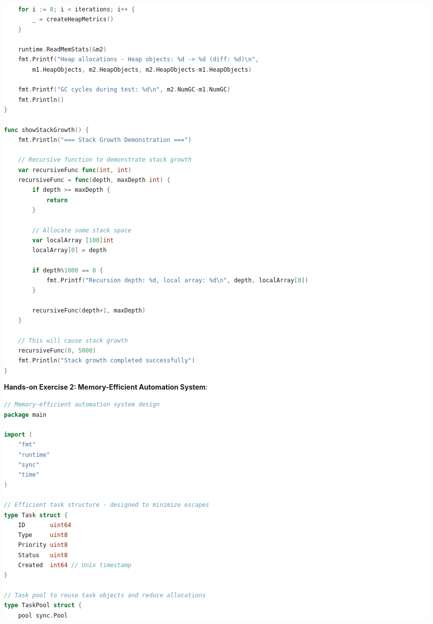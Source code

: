 ```go
    for i := 0; i < iterations; i++ {
        _ = createHeapMetrics()
    }

    runtime.ReadMemStats(&m2)
    fmt.Printf("Heap allocations - Heap objects: %d -> %d (diff: %d)\n",
        m1.HeapObjects, m2.HeapObjects, m2.HeapObjects-m1.HeapObjects)

    fmt.Printf("GC cycles during test: %d\n", m2.NumGC-m1.NumGC)
    fmt.Println()
}

func showStackGrowth() {
    fmt.Println("=== Stack Growth Demonstration ===")

    // Recursive function to demonstrate stack growth
    var recursiveFunc func(int, int)
    recursiveFunc = func(depth, maxDepth int) {
        if depth >= maxDepth {
            return
        }

        // Allocate some stack space
        var localArray [100]int
        localArray[0] = depth

        if depth%1000 == 0 {
            fmt.Printf("Recursion depth: %d, local array: %d\n", depth, localArray[0])
        }

        recursiveFunc(depth+1, maxDepth)
    }

    // This will cause stack growth
    recursiveFunc(0, 5000)
    fmt.Println("Stack growth completed successfully")
}
```

**Hands-on Exercise 2: Memory-Efficient Automation System**:

```go
// Memory-efficient automation system design
package main

import (
    "fmt"
    "runtime"
    "sync"
    "time"
)

// Efficient task structure - designed to minimize escapes
type Task struct {
    ID       uint64
    Type     uint8
    Priority uint8
    Status   uint8
    Created  int64 // Unix timestamp
}

// Task pool to reuse task objects and reduce allocations
type TaskPool struct {
    pool sync.Pool
```